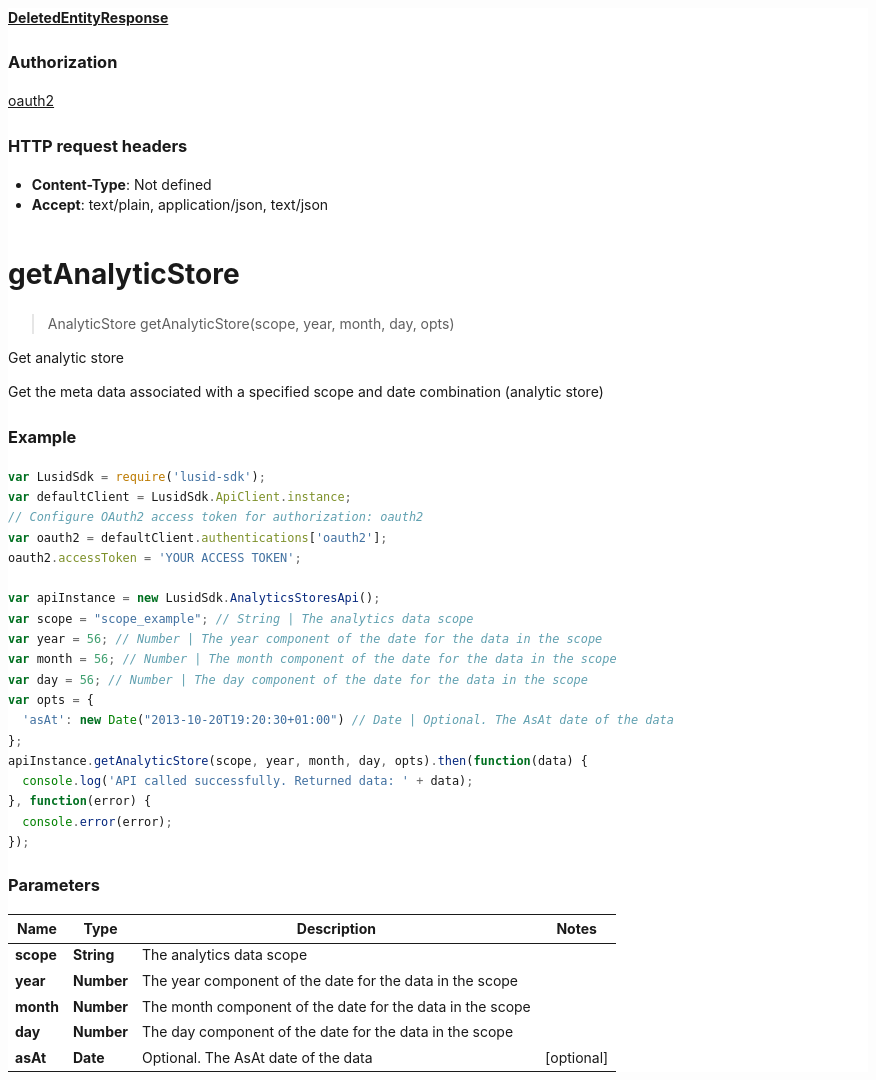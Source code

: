 [**DeletedEntityResponse**](DeletedEntityResponse.md)

### Authorization

[oauth2](../README.md#oauth2)

### HTTP request headers

 - **Content-Type**: Not defined
 - **Accept**: text/plain, application/json, text/json

<a name="getAnalyticStore"></a>
# **getAnalyticStore**
> AnalyticStore getAnalyticStore(scope, year, month, day, opts)

Get analytic store

Get the meta data associated with a specified scope and date combination (analytic store)

### Example
```javascript
var LusidSdk = require('lusid-sdk');
var defaultClient = LusidSdk.ApiClient.instance;
// Configure OAuth2 access token for authorization: oauth2
var oauth2 = defaultClient.authentications['oauth2'];
oauth2.accessToken = 'YOUR ACCESS TOKEN';

var apiInstance = new LusidSdk.AnalyticsStoresApi();
var scope = "scope_example"; // String | The analytics data scope
var year = 56; // Number | The year component of the date for the data in the scope
var month = 56; // Number | The month component of the date for the data in the scope
var day = 56; // Number | The day component of the date for the data in the scope
var opts = {
  'asAt': new Date("2013-10-20T19:20:30+01:00") // Date | Optional. The AsAt date of the data
};
apiInstance.getAnalyticStore(scope, year, month, day, opts).then(function(data) {
  console.log('API called successfully. Returned data: ' + data);
}, function(error) {
  console.error(error);
});

```

### Parameters

Name | Type | Description  | Notes
------------- | ------------- | ------------- | -------------
 **scope** | **String**| The analytics data scope | 
 **year** | **Number**| The year component of the date for the data in the scope | 
 **month** | **Number**| The month component of the date for the data in the scope | 
 **day** | **Number**| The day component of the date for the data in the scope | 
 **asAt** | **Date**| Optional. The AsAt date of the data | [optional] 
